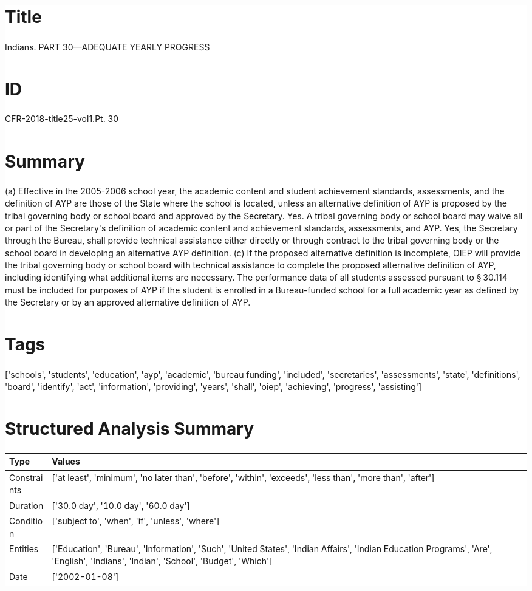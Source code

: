 # Title

 Indians. PART 30—ADEQUATE YEARLY PROGRESS


# ID

 CFR-2018-title25-vol1.Pt. 30


# Summary

(a) Effective in the 2005-2006 school year, the academic content and student achievement standards, assessments, and the definition of AYP are those of the State where the school is located, unless an alternative definition of AYP is proposed by the tribal governing body or school board and approved by the Secretary.
Yes. A tribal governing body or school board may waive all or part of the Secretary's definition of academic content and achievement standards, assessments, and AYP.
Yes, the Secretary through the Bureau, shall provide technical assistance either directly or through contract to the tribal governing body or the school board in developing an alternative AYP definition.
(c) If the proposed alternative definition is incomplete, OIEP will provide the tribal governing body or school board with technical assistance to complete the proposed alternative definition of AYP, including identifying what additional items are necessary.
The performance data of all students assessed pursuant to &#167;&#8201;30.114 must be included for purposes of AYP if the student is enrolled in a Bureau-funded school for a full academic year as defined by the Secretary or by an approved alternative definition of AYP.


# Tags

['schools', 'students', 'education', 'ayp', 'academic', 'bureau funding', 'included', 'secretaries', 'assessments', 'state', 'definitions', 'board', 'identify', 'act', 'information', 'providing', 'years', 'shall', 'oiep', 'achieving', 'progress', 'assisting']


# Structured Analysis Summary

| Type        | Values                                                                                                                                                                             |
|:------------|:-----------------------------------------------------------------------------------------------------------------------------------------------------------------------------------|
| Constraints | ['at least', 'minimum', 'no later than', 'before', 'within', 'exceeds', 'less than', 'more than', 'after']                                                                         |
| Duration    | ['30.0 day', '10.0 day', '60.0 day']                                                                                                                                               |
| Condition   | ['subject to', 'when', 'if', 'unless', 'where']                                                                                                                                    |
| Entities    | ['Education', 'Bureau', 'Information', 'Such', 'United States', 'Indian Affairs', 'Indian Education Programs', 'Are', 'English', 'Indians', 'Indian', 'School', 'Budget', 'Which'] |
| Date        | ['2002-01-08']                                                                                                                                                                     |

